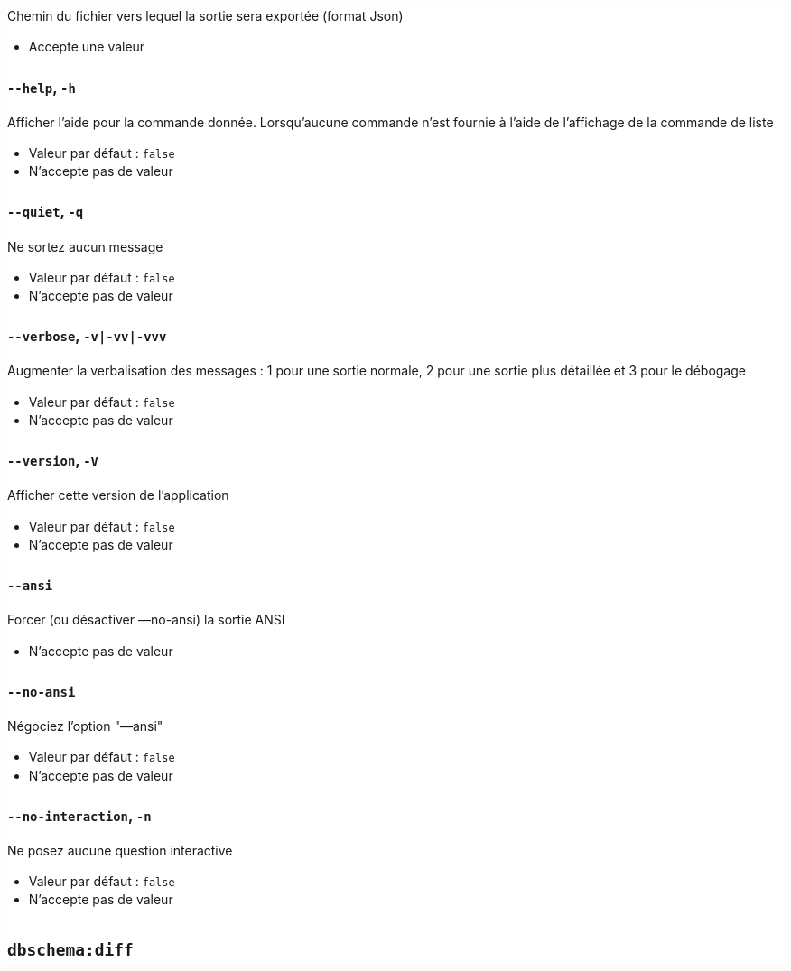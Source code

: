 Chemin du fichier vers lequel la sortie sera exportée (format Json)

- Accepte une valeur

### `--help`, `-h`

Afficher l’aide pour la commande donnée. Lorsqu’aucune commande n’est fournie à l’aide de l’affichage de la commande de liste

- Valeur par défaut : `false`
- N’accepte pas de valeur

### `--quiet`, `-q`

Ne sortez aucun message

- Valeur par défaut : `false`
- N’accepte pas de valeur

### `--verbose`, `-v|-vv|-vvv`

Augmenter la verbalisation des messages : 1 pour une sortie normale, 2 pour une sortie plus détaillée et 3 pour le débogage

- Valeur par défaut : `false`
- N’accepte pas de valeur

### `--version`, `-V`

Afficher cette version de l’application

- Valeur par défaut : `false`
- N’accepte pas de valeur

### `--ansi`

Forcer (ou désactiver —no-ansi) la sortie ANSI

- N’accepte pas de valeur

### `--no-ansi`

Négociez l’option &quot;—ansi&quot;

- Valeur par défaut : `false`
- N’accepte pas de valeur

### `--no-interaction`, `-n`

Ne posez aucune question interactive

- Valeur par défaut : `false`
- N’accepte pas de valeur


## `dbschema:diff`

